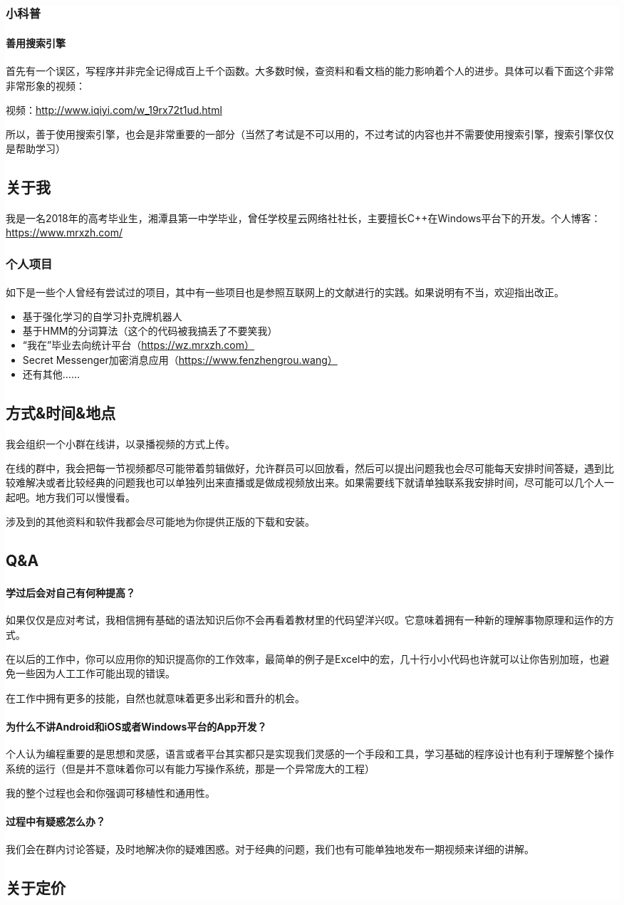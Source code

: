 ### 小科普

#### 善用搜索引擎

首先有一个误区，写程序并非完全记得成百上千个函数。大多数时候，查资料和看文档的能力影响着个人的进步。具体可以看下面这个非常非常形象的视频：

视频：http://www.iqiyi.com/w_19rx72t1ud.html

所以，善于使用搜索引擎，也会是非常重要的一部分（当然了考试是不可以用的，不过考试的内容也并不需要使用搜索引擎，搜索引擎仅仅是帮助学习）

## 关于我

我是一名2018年的高考毕业生，湘潭县第一中学毕业，曾任学校星云网络社社长，主要擅长C++在Windows平台下的开发。个人博客：https://www.mrxzh.com/

### 个人项目

如下是一些个人曾经有尝试过的项目，其中有一些项目也是参照互联网上的文献进行的实践。如果说明有不当，欢迎指出改正。

- 基于强化学习的自学习扑克牌机器人
- 基于HMM的分词算法（这个的代码被我搞丢了不要笑我）
- “我在”毕业去向统计平台（https://wz.mrxzh.com）
- Secret Messenger加密消息应用（https://www.fenzhengrou.wang）
- 还有其他……

## 方式&时间&地点

我会组织一个小群在线讲，以录播视频的方式上传。

在线的群中，我会把每一节视频都尽可能带着剪辑做好，允许群员可以回放看，然后可以提出问题我也会尽可能每天安排时间答疑，遇到比较难解决或者比较经典的问题我也可以单独列出来直播或是做成视频放出来。如果需要线下就请单独联系我安排时间，尽可能可以几个人一起吧。地方我们可以慢慢看。

涉及到的其他资料和软件我都会尽可能地为你提供正版的下载和安装。

## Q&A

#### 学过后会对自己有何种提高？
如果仅仅是应对考试，我相信拥有基础的语法知识后你不会再看着教材里的代码望洋兴叹。它意味着拥有一种新的理解事物原理和运作的方式。

在以后的工作中，你可以应用你的知识提高你的工作效率，最简单的例子是Excel中的宏，几十行小小代码也许就可以让你告别加班，也避免一些因为人工工作可能出现的错误。

在工作中拥有更多的技能，自然也就意味着更多出彩和晋升的机会。

#### 为什么不讲Android和iOS或者Windows平台的App开发？

个人认为编程重要的是思想和灵感，语言或者平台其实都只是实现我们灵感的一个手段和工具，学习基础的程序设计也有利于理解整个操作系统的运行（但是并不意味着你可以有能力写操作系统，那是一个异常庞大的工程）

我的整个过程也会和你强调可移植性和通用性。

#### 过程中有疑惑怎么办？

我们会在群内讨论答疑，及时地解决你的疑难困惑。对于经典的问题，我们也有可能单独地发布一期视频来详细的讲解。

## 关于定价
